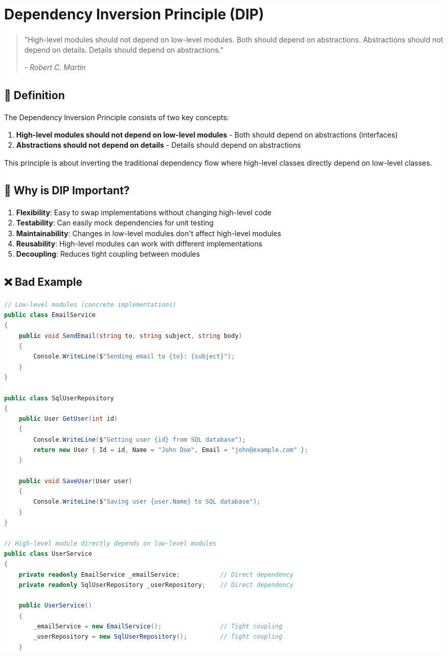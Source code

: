 # Dependency Inversion Principle (DIP)

> "High-level modules should not depend on low-level modules. Both should depend on abstractions. Abstractions should not depend on details. Details should depend on abstractions."
> 
> *- Robert C. Martin*

## 📖 Definition

The Dependency Inversion Principle consists of two key concepts:

1. **High-level modules should not depend on low-level modules** - Both should depend on abstractions (interfaces)
2. **Abstractions should not depend on details** - Details should depend on abstractions

This principle is about inverting the traditional dependency flow where high-level classes directly depend on low-level classes.

## 🎯 Why is DIP Important?

1. **Flexibility**: Easy to swap implementations without changing high-level code
2. **Testability**: Can easily mock dependencies for unit testing
3. **Maintainability**: Changes in low-level modules don't affect high-level modules
4. **Reusability**: High-level modules can work with different implementations
5. **Decoupling**: Reduces tight coupling between modules

## ❌ Bad Example

```csharp
// Low-level modules (concrete implementations)
public class EmailService
{
    public void SendEmail(string to, string subject, string body)
    {
        Console.WriteLine($"Sending email to {to}: {subject}");
    }
}

public class SqlUserRepository
{
    public User GetUser(int id)
    {
        Console.WriteLine($"Getting user {id} from SQL database");
        return new User { Id = id, Name = "John Doe", Email = "john@example.com" };
    }
    
    public void SaveUser(User user)
    {
        Console.WriteLine($"Saving user {user.Name} to SQL database");
    }
}

// High-level module directly depends on low-level modules
public class UserService
{
    private readonly EmailService _emailService;           // Direct dependency
    private readonly SqlUserRepository _userRepository;    // Direct dependency
    
    public UserService()
    {
        _emailService = new EmailService();                // Tight coupling
        _userRepository = new SqlUserRepository();         // Tight coupling
    }
```